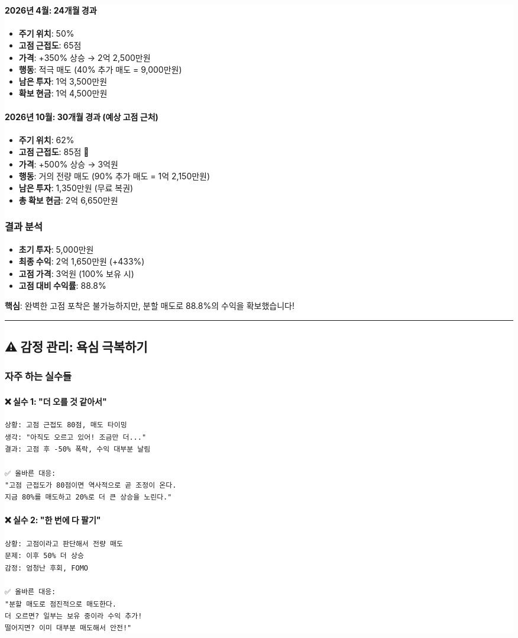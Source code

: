 #### 2026년 4월: 24개월 경과
- **주기 위치**: 50%
- **고점 근접도**: 65점
- **가격**: +350% 상승 → 2억 2,500만원
- **행동**: 적극 매도 (40% 추가 매도 = 9,000만원)
- **남은 투자**: 1억 3,500만원
- **확보 현금**: 1억 4,500만원

#### 2026년 10월: 30개월 경과 (예상 고점 근처)
- **주기 위치**: 62%
- **고점 근접도**: 85점 🚨
- **가격**: +500% 상승 → 3억원
- **행동**: 거의 전량 매도 (90% 추가 매도 = 1억 2,150만원)
- **남은 투자**: 1,350만원 (무료 복권)
- **총 확보 현금**: 2억 6,650만원

### 결과 분석
- **초기 투자**: 5,000만원
- **최종 수익**: 2억 1,650만원 (+433%)
- **고점 가격**: 3억원 (100% 보유 시)
- **고점 대비 수익률**: 88.8%

**핵심**: 완벽한 고점 포착은 불가능하지만, 분할 매도로 88.8%의 수익을 확보했습니다!

---

## ⚠️ 감정 관리: 욕심 극복하기

### 자주 하는 실수들

#### ❌ 실수 1: "더 오를 것 같아서"
```
상황: 고점 근접도 80점, 매도 타이밍
생각: "아직도 오르고 있어! 조금만 더..."
결과: 고점 후 -50% 폭락, 수익 대부분 날림

✅ 올바른 대응:
"고점 근접도가 80점이면 역사적으로 곧 조정이 온다.
지금 80%를 매도하고 20%로 더 큰 상승을 노린다."
```

#### ❌ 실수 2: "한 번에 다 팔기"
```
상황: 고점이라고 판단해서 전량 매도
문제: 이후 50% 더 상승
감정: 엄청난 후회, FOMO

✅ 올바른 대응:
"분할 매도로 점진적으로 매도한다.
더 오르면? 일부는 보유 중이라 수익 추가!
떨어지면? 이미 대부분 매도해서 안전!"
```
